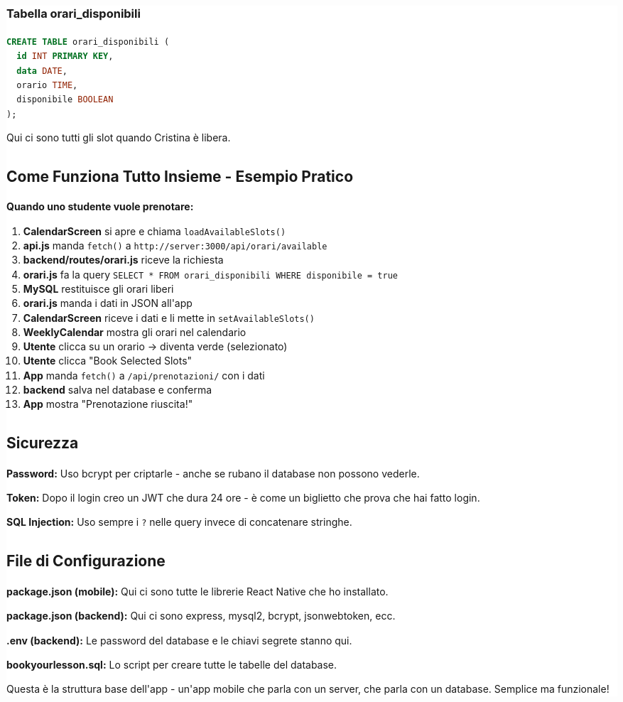 ### Tabella orari_disponibili
```sql
CREATE TABLE orari_disponibili (
  id INT PRIMARY KEY,
  data DATE,
  orario TIME,
  disponibile BOOLEAN
);
```
Qui ci sono tutti gli slot quando Cristina è libera.

## Come Funziona Tutto Insieme - Esempio Pratico

**Quando uno studente vuole prenotare:**

1. **CalendarScreen** si apre e chiama `loadAvailableSlots()`
2. **api.js** manda `fetch()` a `http://server:3000/api/orari/available`
3. **backend/routes/orari.js** riceve la richiesta
4. **orari.js** fa la query `SELECT * FROM orari_disponibili WHERE disponibile = true`
5. **MySQL** restituisce gli orari liberi
6. **orari.js** manda i dati in JSON all'app
7. **CalendarScreen** riceve i dati e li mette in `setAvailableSlots()`
8. **WeeklyCalendar** mostra gli orari nel calendario
9. **Utente** clicca su un orario → diventa verde (selezionato)
10. **Utente** clicca "Book Selected Slots"
11. **App** manda `fetch()` a `/api/prenotazioni/` con i dati
12. **backend** salva nel database e conferma
13. **App** mostra "Prenotazione riuscita!"

## Sicurezza 

**Password:** Uso bcrypt per criptarle - anche se rubano il database non possono vederle.

**Token:** Dopo il login creo un JWT che dura 24 ore - è come un biglietto che prova che hai fatto login.

**SQL Injection:** Uso sempre i `?` nelle query invece di concatenare stringhe.

## File di Configurazione

**package.json (mobile):** Qui ci sono tutte le librerie React Native che ho installato.

**package.json (backend):** Qui ci sono express, mysql2, bcrypt, jsonwebtoken, ecc.

**.env (backend):** Le password del database e le chiavi segrete stanno qui.

**bookyourlesson.sql:** Lo script per creare tutte le tabelle del database.

Questa è la struttura base dell'app - un'app mobile che parla con un server, che parla con un database. Semplice ma funzionale!